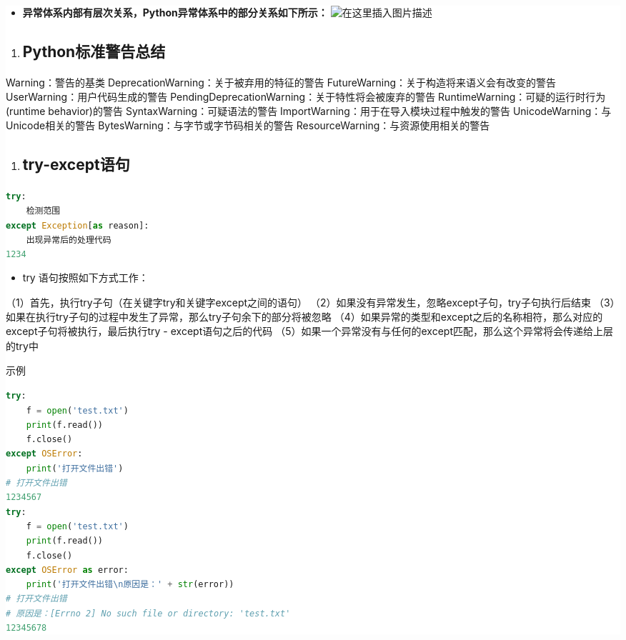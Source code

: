 - **异常体系内部有层次关系，Python异常体系中的部分关系如下所示：**
  ![在这里插入图片描述](https://img-blog.csdnimg.cn/20200829174709840.png#pic_center)

1. ## Python标准警告总结

Warning：警告的基类
DeprecationWarning：关于被弃用的特征的警告
FutureWarning：关于构造将来语义会有改变的警告
UserWarning：用户代码生成的警告
PendingDeprecationWarning：关于特性将会被废弃的警告
RuntimeWarning：可疑的运行时行为(runtime behavior)的警告
SyntaxWarning：可疑语法的警告
ImportWarning：用于在导入模块过程中触发的警告
UnicodeWarning：与Unicode相关的警告
BytesWarning：与字节或字节码相关的警告
ResourceWarning：与资源使用相关的警告

1. ## try-except语句

```python
try:
    检测范围
except Exception[as reason]:
    出现异常后的处理代码
1234
```

- try 语句按照如下方式工作：

（1）首先，执行try子句（在关键字try和关键字except之间的语句）
（2）如果没有异常发生，忽略except子句，try子句执行后结束
（3）如果在执行try子句的过程中发生了异常，那么try子句余下的部分将被忽略
（4）如果异常的类型和except之后的名称相符，那么对应的except子句将被执行，最后执行try - except语句之后的代码
（5）如果一个异常没有与任何的except匹配，那么这个异常将会传递给上层的try中

示例

```python
try:
    f = open('test.txt')
    print(f.read())
    f.close()
except OSError:
    print('打开文件出错')
# 打开文件出错
1234567
try:
    f = open('test.txt')
    print(f.read())
    f.close()
except OSError as error:
    print('打开文件出错\n原因是：' + str(error))
# 打开文件出错
# 原因是：[Errno 2] No such file or directory: 'test.txt'
12345678
```
